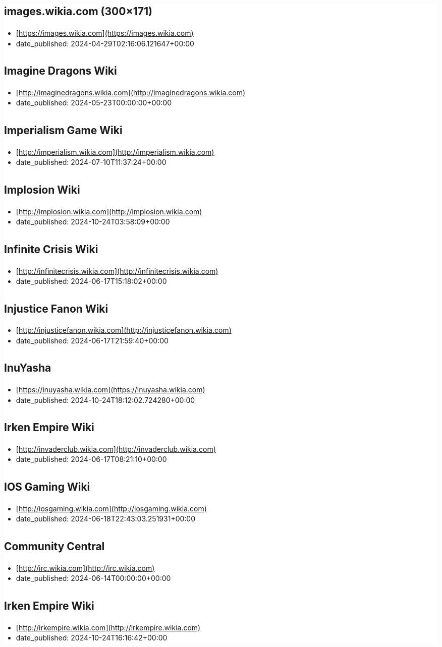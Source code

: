 ## images.wikia.com (300×171)
 - [https://images.wikia.com](https://images.wikia.com)
 - date_published: 2024-04-29T02:16:06.121647+00:00

 ## Imagine Dragons Wiki
 - [http://imaginedragons.wikia.com](http://imaginedragons.wikia.com)
 - date_published: 2024-05-23T00:00:00+00:00

 ## Imperialism Game Wiki
 - [http://imperialism.wikia.com](http://imperialism.wikia.com)
 - date_published: 2024-07-10T11:37:24+00:00

 ## Implosion Wiki
 - [http://implosion.wikia.com](http://implosion.wikia.com)
 - date_published: 2024-10-24T03:58:09+00:00

 ## Infinite Crisis Wiki
 - [http://infinitecrisis.wikia.com](http://infinitecrisis.wikia.com)
 - date_published: 2024-06-17T15:18:02+00:00

 ## Injustice Fanon Wiki
 - [http://injusticefanon.wikia.com](http://injusticefanon.wikia.com)
 - date_published: 2024-06-17T21:59:40+00:00

 ## InuYasha
 - [https://inuyasha.wikia.com](https://inuyasha.wikia.com)
 - date_published: 2024-10-24T18:12:02.724280+00:00

 ## Irken Empire Wiki
 - [http://invaderclub.wikia.com](http://invaderclub.wikia.com)
 - date_published: 2024-06-17T08:21:10+00:00

 ## IOS Gaming Wiki
 - [http://iosgaming.wikia.com](http://iosgaming.wikia.com)
 - date_published: 2024-06-18T22:43:03.251931+00:00

 ## Community Central
 - [http://irc.wikia.com](http://irc.wikia.com)
 - date_published: 2024-06-14T00:00:00+00:00

 ## Irken Empire Wiki
 - [http://irkempire.wikia.com](http://irkempire.wikia.com)
 - date_published: 2024-10-24T16:16:42+00:00
